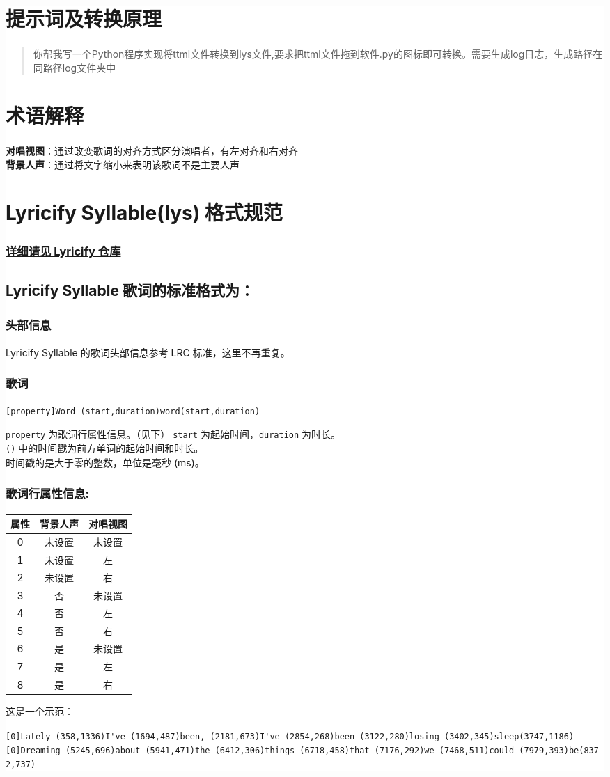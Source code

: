 # 提示词及转换原理
> 你帮我写一个Python程序实现将ttml文件转换到lys文件,要求把ttml文件拖到软件.py的图标即可转换。需要生成log日志，生成路径在同路径log文件夹中

# 术语解释
**对唱视图**：通过改变歌词的对齐方式区分演唱者，有左对齐和右对齐<br>
**背景人声**：通过将文字缩小来表明该歌词不是主要人声

# Lyricify Syllable(lys) 格式规范
### [详细请见 Lyricify 仓库](https://github.com/WXRIW/Lyricify-App/blob/main/docs/Lyricify%204/Lyrics.md)
## Lyricify Syllable 歌词的标准格式为：
### 头部信息
Lyricify Syllable 的歌词头部信息参考 LRC 标准，这里不再重复。

### 歌词
```
[property]Word (start,duration)word(start,duration)
```
`property` 为歌词行属性信息。（见下） 
`start` 为起始时间，`duration` 为时长。  
`()` 中的时间戳为前方单词的起始时间和时长。  
时间戳的是大于零的整数，单位是毫秒 (ms)。  

### 歌词行属性信息:

| 属性 | 背景人声 | 对唱视图 |
| :-: | :-: | :-: |
| 0 | 未设置 | 未设置 |
| 1 | 未设置 | 左 |
| 2 | 未设置 | 右 |
| 3 | 否 | 未设置 |
| 4 | 否 | 左 |
| 5 | 否 | 右 |
| 6 | 是 | 未设置 |
| 7 | 是 | 左 |
| 8 | 是 | 右 |

这是一个示范：
```
[0]Lately (358,1336)I've (1694,487)been, (2181,673)I've (2854,268)been (3122,280)losing (3402,345)sleep(3747,1186)
[0]Dreaming (5245,696)about (5941,471)the (6412,306)things (6718,458)that (7176,292)we (7468,511)could (7979,393)be(8372,737)
```
